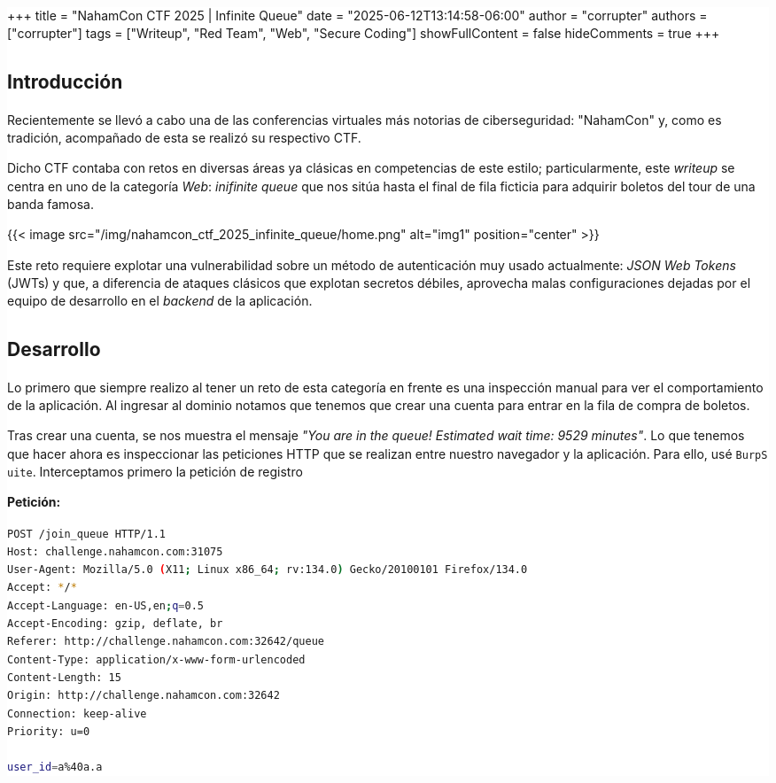 +++
title = "NahamCon CTF 2025 | Infinite Queue"
date = "2025-06-12T13:14:58-06:00"
author = "corrupter"
authors = ["corrupter"]
tags = ["Writeup", "Red Team", "Web", "Secure Coding"]
showFullContent = false
hideComments = true 
+++

## Introducción

Recientemente se llevó a cabo una de las conferencias virtuales más notorias de
ciberseguridad: "NahamCon" y, como es tradición, acompañado de esta se realizó su
respectivo CTF.

Dicho CTF contaba con retos en diversas áreas ya clásicas en competencias de este estilo;
particularmente, este _writeup_ se centra en uno de la categoría _Web_: _inifinite queue_
que nos sitúa hasta el final de fila ficticia para adquirir boletos del tour de una banda famosa.

{{< image src="/img/nahamcon_ctf_2025_infinite_queue/home.png" alt="img1" position="center" >}}

Este reto requiere explotar una vulnerabilidad sobre un método de autenticación muy usado
actualmente: _JSON Web Tokens_ (JWTs) y que, a diferencia de ataques clásicos
que explotan secretos débiles, aprovecha malas configuraciones dejadas por el equipo de
desarrollo en el _backend_ de la aplicación.

## Desarrollo

Lo primero que siempre realizo al tener un reto de esta categoría en frente es una
inspección manual para ver el comportamiento de la aplicación. Al ingresar al dominio
notamos que tenemos que crear una cuenta para entrar en la fila de compra de boletos.

Tras crear una cuenta, se nos muestra el mensaje _"You are in the queue!
Estimated wait time: 9529 minutes"_. Lo que tenemos que hacer ahora es inspeccionar
las peticiones HTTP que se realizan entre nuestro navegador y la aplicación. Para ello,
usé `BurpSuite`. Interceptamos primero la petición de registro

**Petición:**

```sh
POST /join_queue HTTP/1.1
Host: challenge.nahamcon.com:31075
User-Agent: Mozilla/5.0 (X11; Linux x86_64; rv:134.0) Gecko/20100101 Firefox/134.0
Accept: */*
Accept-Language: en-US,en;q=0.5
Accept-Encoding: gzip, deflate, br
Referer: http://challenge.nahamcon.com:32642/queue
Content-Type: application/x-www-form-urlencoded
Content-Length: 15
Origin: http://challenge.nahamcon.com:32642
Connection: keep-alive
Priority: u=0

user_id=a%40a.a
```
